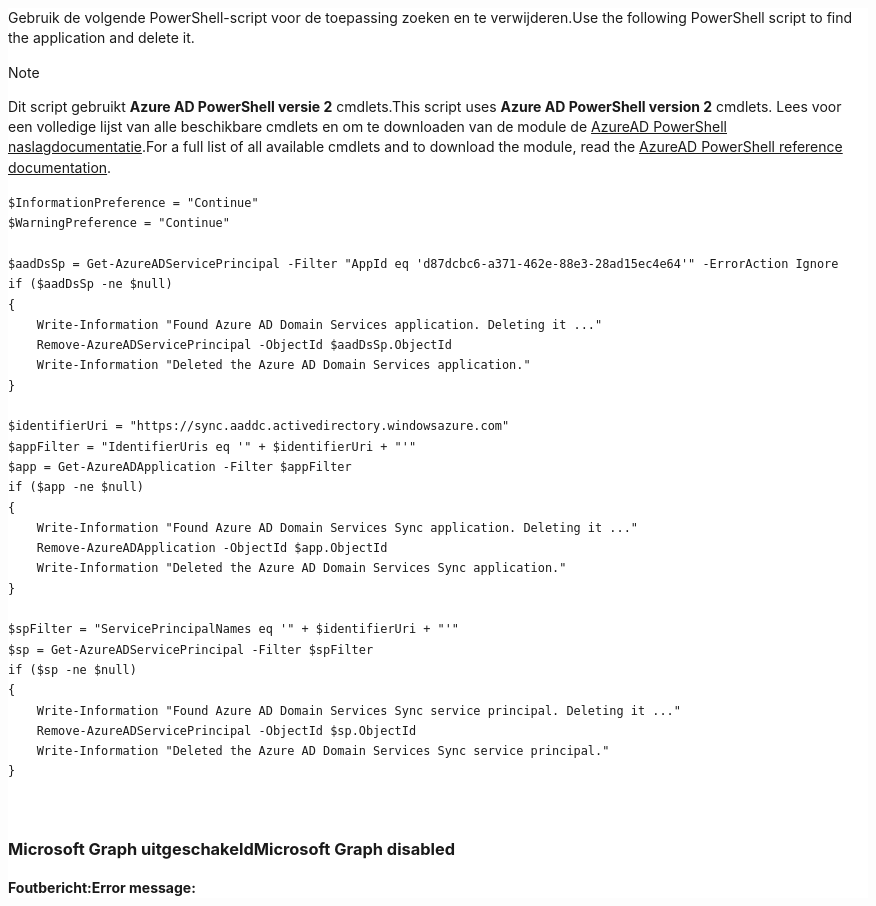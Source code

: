 <span data-ttu-id="6ad2d-150">Gebruik de volgende PowerShell-script voor de toepassing zoeken en te verwijderen.</span><span class="sxs-lookup"><span data-stu-id="6ad2d-150">Use the following PowerShell script to find the application and delete it.</span></span>

> [!NOTE]
> <span data-ttu-id="6ad2d-151">Dit script gebruikt **Azure AD PowerShell versie 2** cmdlets.</span><span class="sxs-lookup"><span data-stu-id="6ad2d-151">This script uses **Azure AD PowerShell version 2** cmdlets.</span></span> <span data-ttu-id="6ad2d-152">Lees voor een volledige lijst van alle beschikbare cmdlets en om te downloaden van de module de [AzureAD PowerShell naslagdocumentatie](https://msdn.microsoft.com/library/azure/mt757189.aspx).</span><span class="sxs-lookup"><span data-stu-id="6ad2d-152">For a full list of all available cmdlets and to download the module, read the [AzureAD PowerShell reference documentation](https://msdn.microsoft.com/library/azure/mt757189.aspx).</span></span>
>
>

```
$InformationPreference = "Continue"
$WarningPreference = "Continue"

$aadDsSp = Get-AzureADServicePrincipal -Filter "AppId eq 'd87dcbc6-a371-462e-88e3-28ad15ec4e64'" -ErrorAction Ignore
if ($aadDsSp -ne $null)
{
    Write-Information "Found Azure AD Domain Services application. Deleting it ..."
    Remove-AzureADServicePrincipal -ObjectId $aadDsSp.ObjectId
    Write-Information "Deleted the Azure AD Domain Services application."
}

$identifierUri = "https://sync.aaddc.activedirectory.windowsazure.com"
$appFilter = "IdentifierUris eq '" + $identifierUri + "'"
$app = Get-AzureADApplication -Filter $appFilter
if ($app -ne $null)
{
    Write-Information "Found Azure AD Domain Services Sync application. Deleting it ..."
    Remove-AzureADApplication -ObjectId $app.ObjectId
    Write-Information "Deleted the Azure AD Domain Services Sync application."
}

$spFilter = "ServicePrincipalNames eq '" + $identifierUri + "'"
$sp = Get-AzureADServicePrincipal -Filter $spFilter
if ($sp -ne $null)
{
    Write-Information "Found Azure AD Domain Services Sync service principal. Deleting it ..."
    Remove-AzureADServicePrincipal -ObjectId $sp.ObjectId
    Write-Information "Deleted the Azure AD Domain Services Sync service principal."
}
```
<br>

### <a name="microsoft-graph-disabled"></a><span data-ttu-id="6ad2d-153">Microsoft Graph uitgeschakeld</span><span class="sxs-lookup"><span data-stu-id="6ad2d-153">Microsoft Graph disabled</span></span>
<span data-ttu-id="6ad2d-154">**Foutbericht:**</span><span class="sxs-lookup"><span data-stu-id="6ad2d-154">**Error message:**</span></span>
